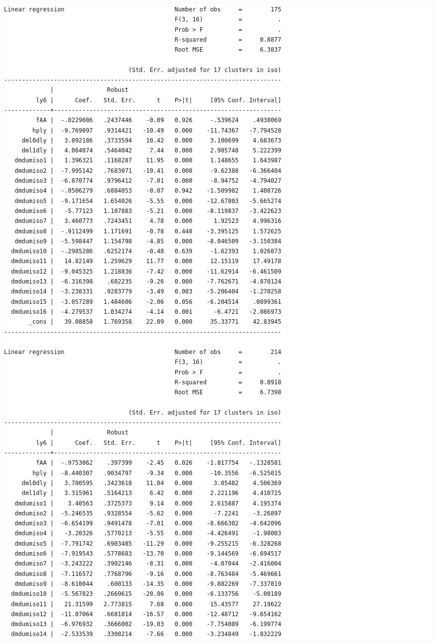     Linear regression                               Number of obs     =        175
                                                    F(3, 16)          =          .
                                                    Prob > F          =          .
                                                    R-squared         =     0.8877
                                                    Root MSE          =     6.3837
    
                                       (Std. Err. adjusted for 17 clusters in iso)
    ------------------------------------------------------------------------------
                 |               Robust
             ly6 |      Coef.   Std. Err.      t    P>|t|     [95% Conf. Interval]
    -------------+----------------------------------------------------------------
             fAA |  -.0229086   .2437446    -0.09   0.926     -.539624    .4938069
            hply |  -9.769097   .9314421   -10.49   0.000    -11.74367   -7.794528
         dml0dly |   3.892186   .3733594    10.42   0.000     3.100699    4.683673
         dml1dly |   4.064074   .5464042     7.44   0.000     2.905748    5.222399
       dmdumiso1 |   1.396321   .1168287    11.95   0.000     1.148655    1.643987
       dmdumiso2 |  -7.995142   .7683071   -10.41   0.000     -9.62388   -6.366404
       dmdumiso3 |  -6.870774   .9796412    -7.01   0.000     -8.94752   -4.794027
       dmdumiso4 |  -.0506279   .6884053    -0.07   0.942    -1.509982    1.408726
       dmdumiso5 |  -9.171654   1.654026    -5.55   0.000    -12.67803   -5.665274
       dmdumiso6 |   -5.77123   1.107883    -5.21   0.000    -8.119837   -3.422623
       dmdumiso7 |   3.460773   .7243451     4.78   0.000      1.92523    4.996316
       dmdumiso8 |  -.9112499   1.171691    -0.78   0.448    -3.395125    1.572625
       dmdumiso9 |  -5.598447   1.154798    -4.85   0.000    -8.046509   -3.150384
      dmdumiso10 |  -.2985286   .6252174    -0.48   0.639     -1.62393    1.026873
      dmdumiso11 |   14.82149   1.259629    11.77   0.000     12.15119    17.49178
      dmdumiso12 |  -9.045325   1.218836    -7.42   0.000    -11.62914   -6.461509
      dmdumiso13 |  -6.316398    .682235    -9.26   0.000    -7.762671   -4.870124
      dmdumiso14 |  -3.238331   .9283779    -3.49   0.003    -5.206404   -1.270258
      dmdumiso15 |  -3.057289   1.484606    -2.06   0.056    -6.204514    .0899361
      dmdumiso16 |  -4.279537   1.034274    -4.14   0.001      -6.4721   -2.086973
           _cons |   39.08858   1.769358    22.09   0.000     35.33771    42.83945
    ------------------------------------------------------------------------------
    
    Linear regression                               Number of obs     =        214
                                                    F(3, 16)          =          .
                                                    Prob > F          =          .
                                                    R-squared         =     0.8918
                                                    Root MSE          =     6.7398
    
                                       (Std. Err. adjusted for 17 clusters in iso)
    ------------------------------------------------------------------------------
                 |               Robust
             ly6 |      Coef.   Std. Err.      t    P>|t|     [95% Conf. Interval]
    -------------+----------------------------------------------------------------
             fAA |  -.9753062    .397399    -2.45   0.026    -1.817754   -.1328581
            hply |  -8.440307   .9034797    -9.34   0.000     -10.3556   -6.525015
         dml0dly |   3.780595   .3423618    11.04   0.000      3.05482    4.506369
         dml1dly |   3.315961   .5164213     6.42   0.000     2.221196    4.410725
       dmdumiso1 |    3.40563   .3725373     9.14   0.000     2.615887    4.195374
       dmdumiso2 |  -5.246535   .9328554    -5.62   0.000      -7.2241    -3.26897
       dmdumiso3 |  -6.654199   .9491478    -7.01   0.000    -8.666302   -4.642096
       dmdumiso4 |   -3.20326   .5770213    -5.55   0.000    -4.426491    -1.98003
       dmdumiso5 |  -7.791742   .6903485   -11.29   0.000    -9.255215   -6.328268
       dmdumiso6 |  -7.919543   .5778683   -13.70   0.000    -9.144569   -6.694517
       dmdumiso7 |  -3.243222   .3902146    -8.31   0.000     -4.07044   -2.416004
       dmdumiso8 |  -7.116572   .7768796    -9.16   0.000    -8.763484   -5.469661
       dmdumiso9 |  -8.610044    .600133   -14.35   0.000    -9.882269   -7.337819
      dmdumiso10 |  -5.567823   .2669615   -20.86   0.000    -6.133756    -5.00189
      dmdumiso11 |   21.31599   2.773815     7.68   0.000     15.43577    27.19622
      dmdumiso12 |  -11.07064   .6681814   -16.57   0.000    -12.48712   -9.654162
      dmdumiso13 |  -6.976932   .3666002   -19.03   0.000    -7.754089   -6.199774
      dmdumiso14 |  -2.533539   .3308214    -7.66   0.000    -3.234849   -1.832229